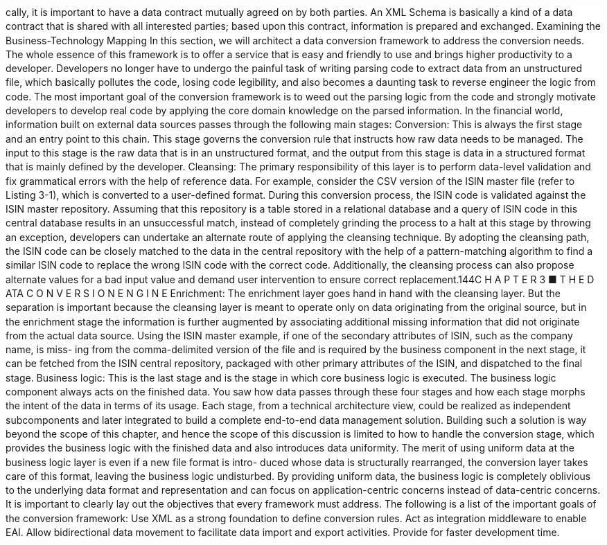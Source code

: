 cally, it is important to have a data contract mutually agreed on by both parties. An XML Schema is
basically a kind of a data contract that is shared with all interested parties; based upon this contract,
information is prepared and exchanged.
Examining the Business-Technology Mapping
In this section, we will architect a data conversion framework to address the conversion needs. The
whole essence of this framework is to offer a service that is easy and friendly to use and brings higher
productivity to a developer. Developers no longer have to undergo the painful task of writing parsing
code to extract data from an unstructured file, which basically pollutes the code, losing code legibility,
and also becomes a daunting task to reverse engineer the logic from code. The most important goal
of the conversion framework is to weed out the parsing logic from the code and strongly motivate
developers to develop real code by applying the core domain knowledge on the parsed information.
In the financial world, information built on external data sources passes through the following
main stages:
Conversion: This is always the first stage and an entry point to this chain. This stage governs the
conversion rule that instructs how raw data needs to be managed. The input to this stage is the
raw data that is in an unstructured format, and the output from this stage is data in a structured
format that is mainly defined by the developer.
Cleansing: The primary responsibility of this layer is to perform data-level validation and fix
grammatical errors with the help of reference data. For example, consider the CSV version of
the ISIN master file (refer to Listing 3-1), which is converted to a user-defined format. During
this conversion process, the ISIN code is validated against the ISIN master repository. Assuming
that this repository is a table stored in a relational database and a query of ISIN code in this
central database results in an unsuccessful match, instead of completely grinding the process
to a halt at this stage by throwing an exception, developers can undertake an alternate route of
applying the cleansing technique. By adopting the cleansing path, the ISIN code can be closely
matched to the data in the central repository with the help of a pattern-matching algorithm to
find a similar ISIN code to replace the wrong ISIN code with the correct code. Additionally, the
cleansing process can also propose alternate values for a bad input value and demand user
intervention to ensure correct replacement.144C H A P T E R 3 ■ T H E D ATA C O N V E R S I O N E N G I N E
Enrichment: The enrichment layer goes hand in hand with the cleansing layer. But the separation
is important because the cleansing layer is meant to operate only on data originating from the
original source, but in the enrichment stage the information is further augmented by associating
additional missing information that did not originate from the actual data source. Using the ISIN
master example, if one of the secondary attributes of ISIN, such as the company name, is miss-
ing from the comma-delimited version of the file and is required by the business component in
the next stage, it can be fetched from the ISIN central repository, packaged with other primary
attributes of the ISIN, and dispatched to the final stage.
Business logic: This is the last stage and is the stage in which core business logic is executed.
The business logic component always acts on the finished data.
You saw how data passes through these four stages and how each stage morphs the intent of
the data in terms of its usage. Each stage, from a technical architecture view, could be realized as
independent subcomponents and later integrated to build a complete end-to-end data management
solution. Building such a solution is way beyond the scope of this chapter, and hence the scope of
this discussion is limited to how to handle the conversion stage, which provides the business logic
with the finished data and also introduces data uniformity.
The merit of using uniform data at the business logic layer is even if a new file format is intro-
duced whose data is structurally rearranged, the conversion layer takes care of this format, leaving
the business logic undisturbed. By providing uniform data, the business logic is completely oblivious
to the underlying data format and representation and can focus on application-centric concerns
instead of data-centric concerns.
It is important to clearly lay out the objectives that every framework must address. The following
is a list of the important goals of the conversion framework:
  Use XML as a strong foundation to define conversion rules.
  Act as integration middleware to enable EAI.
  Allow bidirectional data movement to facilitate data import and export activities.
  Provide for faster development time.
